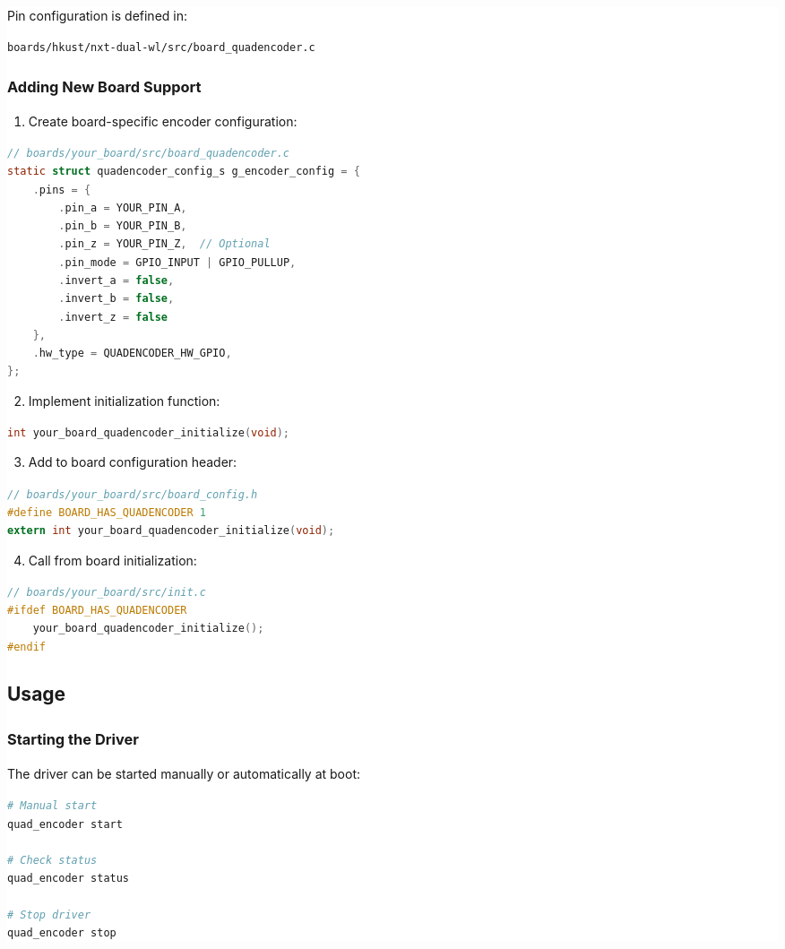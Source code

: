 Pin configuration is defined in:
```
boards/hkust/nxt-dual-wl/src/board_quadencoder.c
```

### Adding New Board Support

1. Create board-specific encoder configuration:
```c
// boards/your_board/src/board_quadencoder.c
static struct quadencoder_config_s g_encoder_config = {
    .pins = {
        .pin_a = YOUR_PIN_A,
        .pin_b = YOUR_PIN_B,
        .pin_z = YOUR_PIN_Z,  // Optional
        .pin_mode = GPIO_INPUT | GPIO_PULLUP,
        .invert_a = false,
        .invert_b = false,
        .invert_z = false
    },
    .hw_type = QUADENCODER_HW_GPIO,
};
```

2. Implement initialization function:
```c
int your_board_quadencoder_initialize(void);
```

3. Add to board configuration header:
```c
// boards/your_board/src/board_config.h
#define BOARD_HAS_QUADENCODER 1
extern int your_board_quadencoder_initialize(void);
```

4. Call from board initialization:
```c
// boards/your_board/src/init.c
#ifdef BOARD_HAS_QUADENCODER
    your_board_quadencoder_initialize();
#endif
```

## Usage

### Starting the Driver

The driver can be started manually or automatically at boot:

```bash
# Manual start
quad_encoder start

# Check status
quad_encoder status

# Stop driver
quad_encoder stop
```
